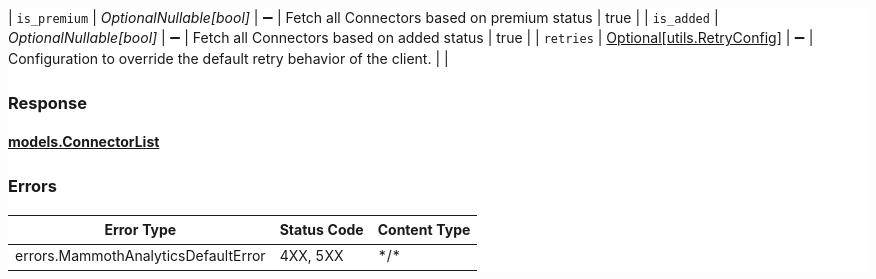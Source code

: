 | `is_premium`                                                                                                                     | *OptionalNullable[bool]*                                                                                                         | :heavy_minus_sign:                                                                                                               | Fetch all Connectors based on premium status                                                                                     | true                                                                                                                             |
| `is_added`                                                                                                                       | *OptionalNullable[bool]*                                                                                                         | :heavy_minus_sign:                                                                                                               | Fetch all Connectors based on added status                                                                                       | true                                                                                                                             |
| `retries`                                                                                                                        | [Optional[utils.RetryConfig]](../../models/utils/retryconfig.md)                                                                 | :heavy_minus_sign:                                                                                                               | Configuration to override the default retry behavior of the client.                                                              |                                                                                                                                  |

### Response

**[models.ConnectorList](../../models/connectorlist.md)**

### Errors

| Error Type                          | Status Code                         | Content Type                        |
| ----------------------------------- | ----------------------------------- | ----------------------------------- |
| errors.MammothAnalyticsDefaultError | 4XX, 5XX                            | \*/\*                               |